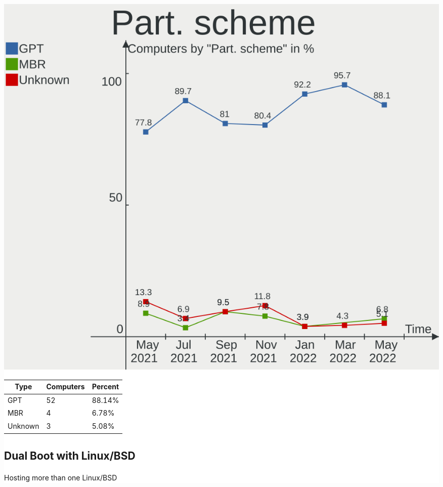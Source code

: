 ![Part. scheme](./images/line_chart/os_part_scheme.svg)

| Type    | Computers | Percent |
|---------|-----------|---------|
| GPT     | 52        | 88.14%  |
| MBR     | 4         | 6.78%   |
| Unknown | 3         | 5.08%   |

Dual Boot with Linux/BSD
------------------------

Hosting more than one Linux/BSD
